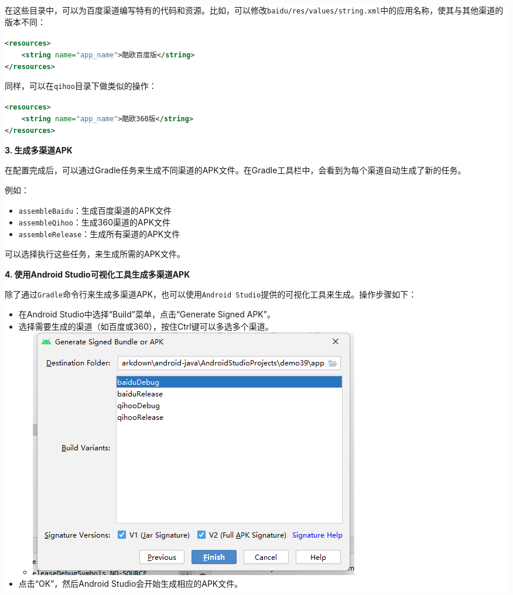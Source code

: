 在这些目录中，可以为百度渠道编写特有的代码和资源。比如，可以修改`baidu/res/values/string.xml`中的应用名称，使其与其他渠道的版本不同：

```xml
<resources>
    <string name="app_name">酷欧百度版</string>
</resources>
```

同样，可以在`qihoo`目录下做类似的操作：

```xml
<resources>
    <string name="app_name">酷欧360版</string>
</resources>
```

**3. 生成多渠道APK**

在配置完成后，可以通过Gradle任务来生成不同渠道的APK文件。在Gradle工具栏中，会看到为每个渠道自动生成了新的任务。

例如：

- `assembleBaidu`：生成百度渠道的APK文件
- `assembleQihoo`：生成360渠道的APK文件
- `assembleRelease`：生成所有渠道的APK文件

可以选择执行这些任务，来生成所需的APK文件。

**4. 使用Android Studio可视化工具生成多渠道APK**

除了通过`Gradle`命令行来生成多渠道APK，也可以使用`Android Studio`提供的可视化工具来生成。操作步骤如下：

- 在Android Studio中选择“Build”菜单，点击“Generate Signed APK”。
- 选择需要生成的渠道（如百度或360），按住Ctrl键可以多选多个渠道。
    - ![Alt text](assets/image-7.png)
- 点击“OK”，然后Android Studio会开始生成相应的APK文件。
